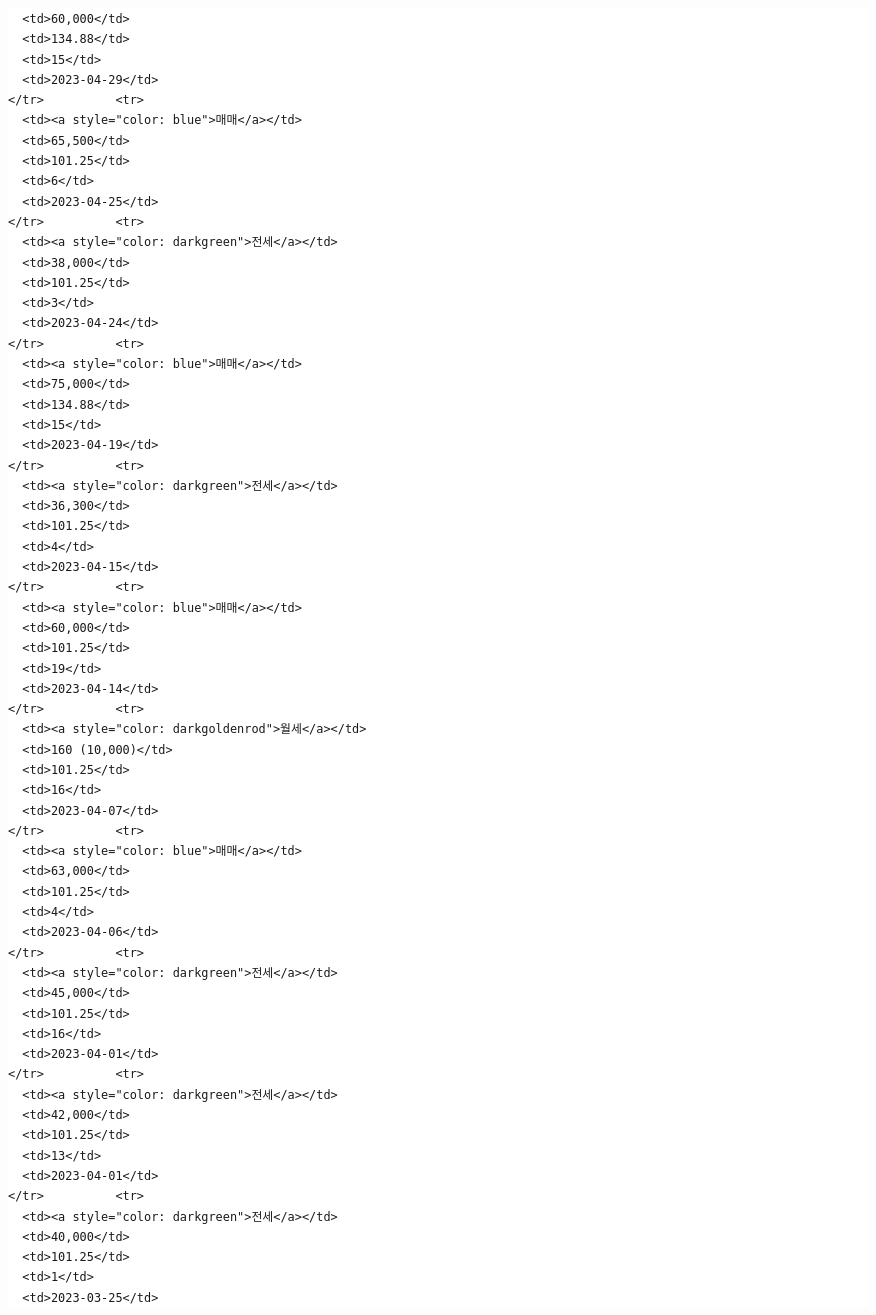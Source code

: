       <td>60,000</td>
      <td>134.88</td>
      <td>15</td>
      <td>2023-04-29</td>
    </tr>          <tr>
      <td><a style="color: blue">매매</a></td>
      <td>65,500</td>
      <td>101.25</td>
      <td>6</td>
      <td>2023-04-25</td>
    </tr>          <tr>
      <td><a style="color: darkgreen">전세</a></td>
      <td>38,000</td>
      <td>101.25</td>
      <td>3</td>
      <td>2023-04-24</td>
    </tr>          <tr>
      <td><a style="color: blue">매매</a></td>
      <td>75,000</td>
      <td>134.88</td>
      <td>15</td>
      <td>2023-04-19</td>
    </tr>          <tr>
      <td><a style="color: darkgreen">전세</a></td>
      <td>36,300</td>
      <td>101.25</td>
      <td>4</td>
      <td>2023-04-15</td>
    </tr>          <tr>
      <td><a style="color: blue">매매</a></td>
      <td>60,000</td>
      <td>101.25</td>
      <td>19</td>
      <td>2023-04-14</td>
    </tr>          <tr>
      <td><a style="color: darkgoldenrod">월세</a></td>
      <td>160 (10,000)</td>
      <td>101.25</td>
      <td>16</td>
      <td>2023-04-07</td>
    </tr>          <tr>
      <td><a style="color: blue">매매</a></td>
      <td>63,000</td>
      <td>101.25</td>
      <td>4</td>
      <td>2023-04-06</td>
    </tr>          <tr>
      <td><a style="color: darkgreen">전세</a></td>
      <td>45,000</td>
      <td>101.25</td>
      <td>16</td>
      <td>2023-04-01</td>
    </tr>          <tr>
      <td><a style="color: darkgreen">전세</a></td>
      <td>42,000</td>
      <td>101.25</td>
      <td>13</td>
      <td>2023-04-01</td>
    </tr>          <tr>
      <td><a style="color: darkgreen">전세</a></td>
      <td>40,000</td>
      <td>101.25</td>
      <td>1</td>
      <td>2023-03-25</td>